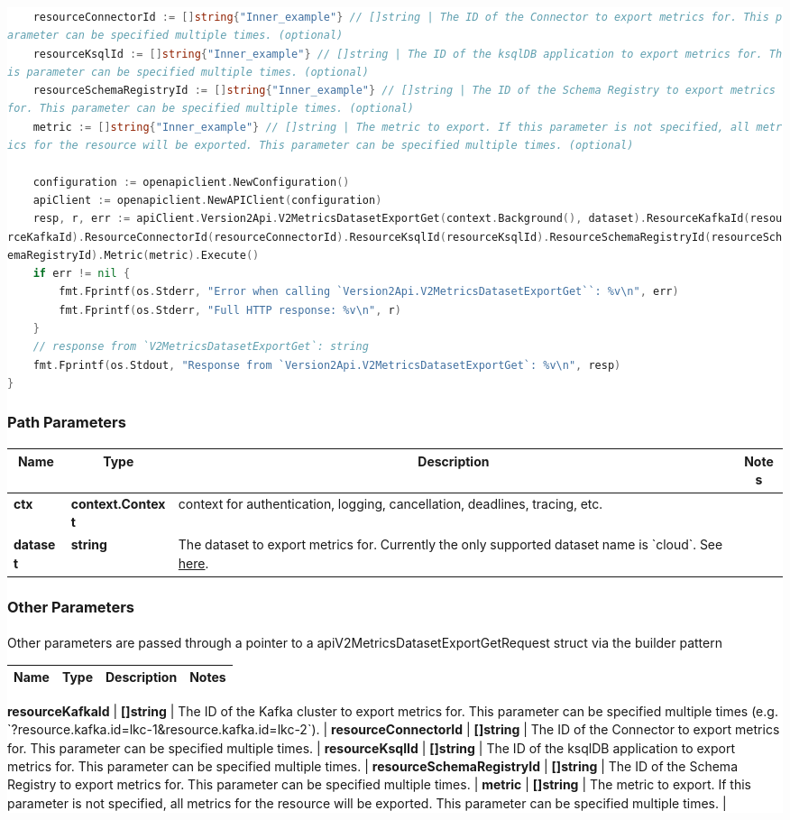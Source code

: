 ```go
    resourceConnectorId := []string{"Inner_example"} // []string | The ID of the Connector to export metrics for. This parameter can be specified multiple times. (optional)
    resourceKsqlId := []string{"Inner_example"} // []string | The ID of the ksqlDB application to export metrics for. This parameter can be specified multiple times. (optional)
    resourceSchemaRegistryId := []string{"Inner_example"} // []string | The ID of the Schema Registry to export metrics for. This parameter can be specified multiple times. (optional)
    metric := []string{"Inner_example"} // []string | The metric to export. If this parameter is not specified, all metrics for the resource will be exported. This parameter can be specified multiple times. (optional)

    configuration := openapiclient.NewConfiguration()
    apiClient := openapiclient.NewAPIClient(configuration)
    resp, r, err := apiClient.Version2Api.V2MetricsDatasetExportGet(context.Background(), dataset).ResourceKafkaId(resourceKafkaId).ResourceConnectorId(resourceConnectorId).ResourceKsqlId(resourceKsqlId).ResourceSchemaRegistryId(resourceSchemaRegistryId).Metric(metric).Execute()
    if err != nil {
        fmt.Fprintf(os.Stderr, "Error when calling `Version2Api.V2MetricsDatasetExportGet``: %v\n", err)
        fmt.Fprintf(os.Stderr, "Full HTTP response: %v\n", r)
    }
    // response from `V2MetricsDatasetExportGet`: string
    fmt.Fprintf(os.Stdout, "Response from `Version2Api.V2MetricsDatasetExportGet`: %v\n", resp)
}
```

### Path Parameters


Name | Type | Description  | Notes
------------- | ------------- | ------------- | -------------
**ctx** | **context.Context** | context for authentication, logging, cancellation, deadlines, tracing, etc.
**dataset** | **string** | The dataset to export metrics for. Currently the only supported dataset name is &#x60;cloud&#x60;. See [here](#section/Object-Model/Datasets). | 

### Other Parameters

Other parameters are passed through a pointer to a apiV2MetricsDatasetExportGetRequest struct via the builder pattern


Name | Type | Description  | Notes
------------- | ------------- | ------------- | -------------

 **resourceKafkaId** | **[]string** | The ID of the Kafka cluster to export metrics for. This parameter can be specified multiple times (e.g. &#x60;?resource.kafka.id&#x3D;lkc-1&amp;resource.kafka.id&#x3D;lkc-2&#x60;). | 
 **resourceConnectorId** | **[]string** | The ID of the Connector to export metrics for. This parameter can be specified multiple times. | 
 **resourceKsqlId** | **[]string** | The ID of the ksqlDB application to export metrics for. This parameter can be specified multiple times. | 
 **resourceSchemaRegistryId** | **[]string** | The ID of the Schema Registry to export metrics for. This parameter can be specified multiple times. | 
 **metric** | **[]string** | The metric to export. If this parameter is not specified, all metrics for the resource will be exported. This parameter can be specified multiple times. | 
